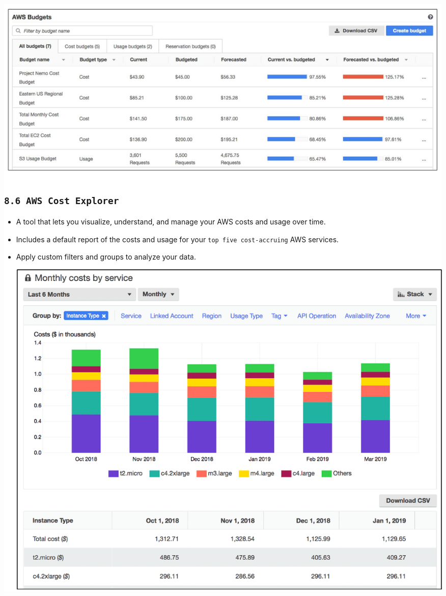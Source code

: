   ![AWS Budgets](assets/ModuleEight/aws-budget.jpg)

## `8.6 AWS Cost Explorer`

- A tool that lets you visualize, understand, and manage your AWS costs and usage over time.
- Includes a default report of the costs and usage for your `top five cost-accruing` AWS services.
- Apply custom filters and groups to analyze your data.

  ![AWS Cost Explorer](assets/ModuleEight/aws-cost-explorer.png)
